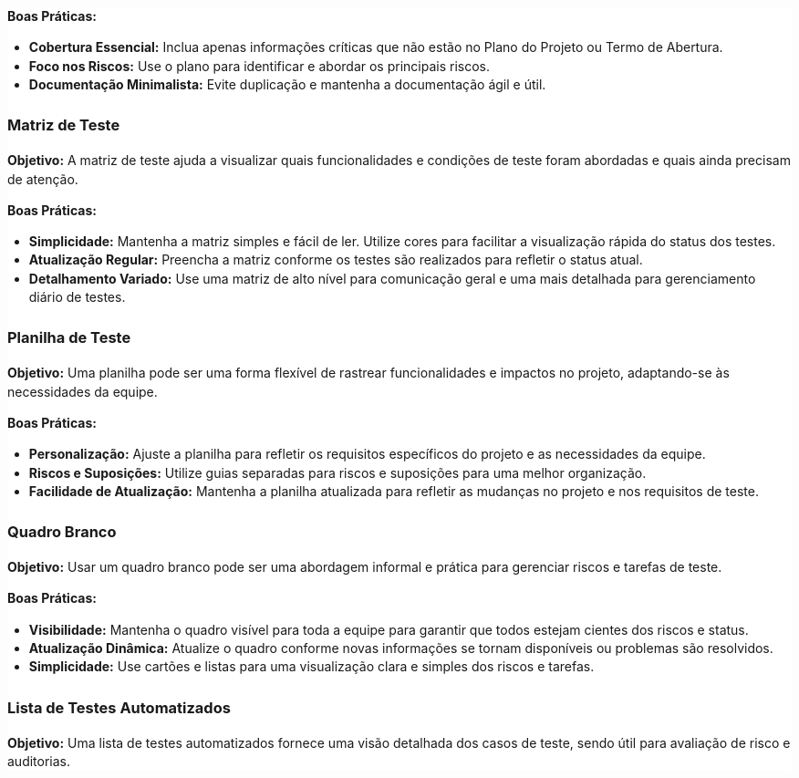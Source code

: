 **Boas Práticas:**
- **Cobertura Essencial:** Inclua apenas informações críticas que não estão no Plano do Projeto ou Termo de Abertura.
- **Foco nos Riscos:** Use o plano para identificar e abordar os principais riscos.
- **Documentação Minimalista:** Evite duplicação e mantenha a documentação ágil e útil.

### Matriz de Teste

**Objetivo:**
A matriz de teste ajuda a visualizar quais funcionalidades e condições de teste foram abordadas e quais ainda precisam de atenção.

**Boas Práticas:**
- **Simplicidade:** Mantenha a matriz simples e fácil de ler. Utilize cores para facilitar a visualização rápida do status dos testes.
- **Atualização Regular:** Preencha a matriz conforme os testes são realizados para refletir o status atual.
- **Detalhamento Variado:** Use uma matriz de alto nível para comunicação geral e uma mais detalhada para gerenciamento diário de testes.

### Planilha de Teste

**Objetivo:**
Uma planilha pode ser uma forma flexível de rastrear funcionalidades e impactos no projeto, adaptando-se às necessidades da equipe.

**Boas Práticas:**
- **Personalização:** Ajuste a planilha para refletir os requisitos específicos do projeto e as necessidades da equipe.
- **Riscos e Suposições:** Utilize guias separadas para riscos e suposições para uma melhor organização.
- **Facilidade de Atualização:** Mantenha a planilha atualizada para refletir as mudanças no projeto e nos requisitos de teste.

### Quadro Branco

**Objetivo:**
Usar um quadro branco pode ser uma abordagem informal e prática para gerenciar riscos e tarefas de teste.

**Boas Práticas:**
- **Visibilidade:** Mantenha o quadro visível para toda a equipe para garantir que todos estejam cientes dos riscos e status.
- **Atualização Dinâmica:** Atualize o quadro conforme novas informações se tornam disponíveis ou problemas são resolvidos.
- **Simplicidade:** Use cartões e listas para uma visualização clara e simples dos riscos e tarefas.

### Lista de Testes Automatizados

**Objetivo:**
Uma lista de testes automatizados fornece uma visão detalhada dos casos de teste, sendo útil para avaliação de risco e auditorias.
